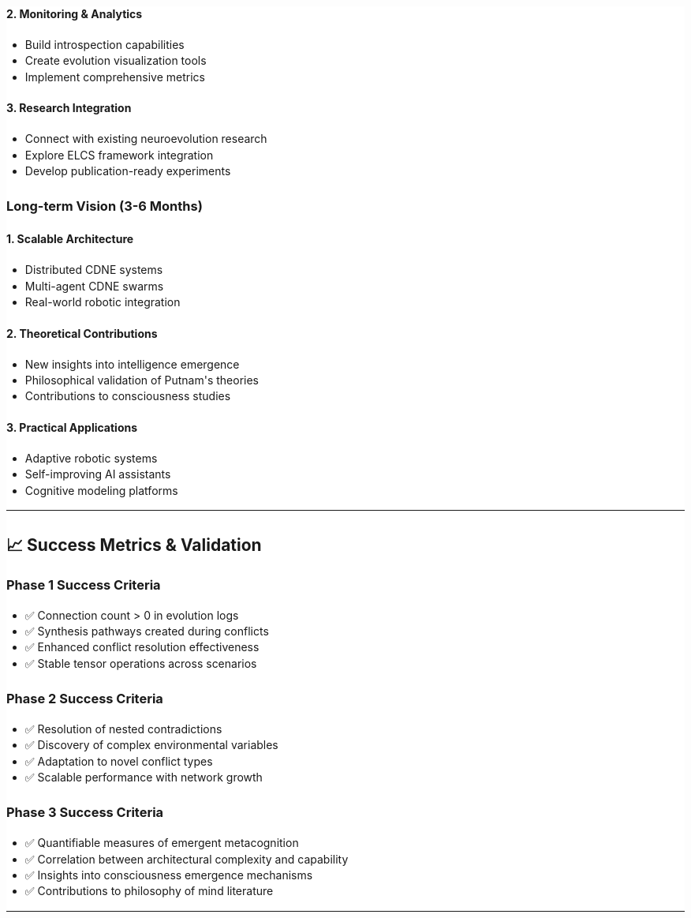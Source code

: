 #### **2. Monitoring & Analytics**
- Build introspection capabilities
- Create evolution visualization tools
- Implement comprehensive metrics

#### **3. Research Integration**
- Connect with existing neuroevolution research
- Explore ELCS framework integration
- Develop publication-ready experiments

### **Long-term Vision** (3-6 Months)

#### **1. Scalable Architecture**
- Distributed CDNE systems
- Multi-agent CDNE swarms
- Real-world robotic integration

#### **2. Theoretical Contributions**
- New insights into intelligence emergence
- Philosophical validation of Putnam's theories
- Contributions to consciousness studies

#### **3. Practical Applications**
- Adaptive robotic systems
- Self-improving AI assistants
- Cognitive modeling platforms

---

## 📈 **Success Metrics & Validation**

### **Phase 1 Success Criteria**
- ✅ Connection count > 0 in evolution logs
- ✅ Synthesis pathways created during conflicts
- ✅ Enhanced conflict resolution effectiveness
- ✅ Stable tensor operations across scenarios

### **Phase 2 Success Criteria**
- ✅ Resolution of nested contradictions
- ✅ Discovery of complex environmental variables
- ✅ Adaptation to novel conflict types
- ✅ Scalable performance with network growth

### **Phase 3 Success Criteria**
- ✅ Quantifiable measures of emergent metacognition
- ✅ Correlation between architectural complexity and capability
- ✅ Insights into consciousness emergence mechanisms
- ✅ Contributions to philosophy of mind literature

---
